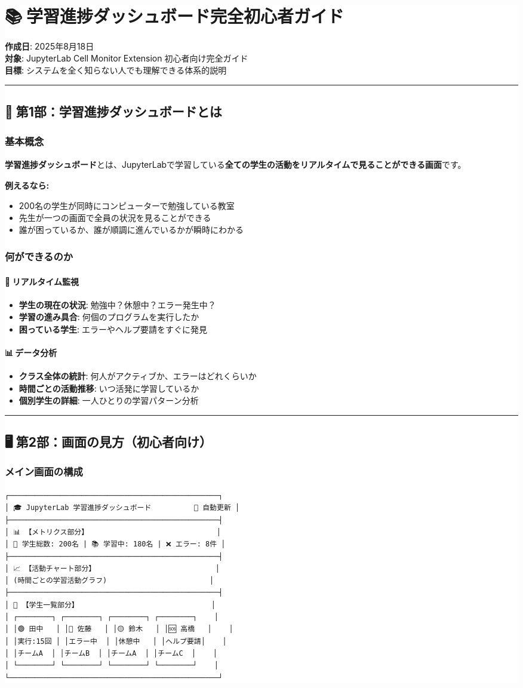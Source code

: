 # 📚 学習進捗ダッシュボード完全初心者ガイド

**作成日**: 2025年8月18日  
**対象**: JupyterLab Cell Monitor Extension 初心者向け完全ガイド  
**目標**: システムを全く知らない人でも理解できる体系的説明

---

## 🎯 第1部：学習進捗ダッシュボードとは

### 基本概念
**学習進捗ダッシュボード**とは、JupyterLabで学習している**全ての学生の活動をリアルタイムで見ることができる画面**です。

**例えるなら:**
- 200名の学生が同時にコンピューターで勉強している教室
- 先生が一つの画面で全員の状況を見ることができる
- 誰が困っているか、誰が順調に進んでいるかが瞬時にわかる

### 何ができるのか

#### 👀 リアルタイム監視
- **学生の現在の状況**: 勉強中？休憩中？エラー発生中？
- **学習の進み具合**: 何個のプログラムを実行したか
- **困っている学生**: エラーやヘルプ要請をすぐに発見

#### 📊 データ分析
- **クラス全体の統計**: 何人がアクティブか、エラーはどれくらいか
- **時間ごとの活動推移**: いつ活発に学習しているか
- **個別学生の詳細**: 一人ひとりの学習パターン分析

---

## 🖥️ 第2部：画面の見方（初心者向け）

### メイン画面の構成

```
┌─────────────────────────────────────────────────┐
│ 🎓 JupyterLab 学習進捗ダッシュボード          🔄 自動更新 │
├─────────────────────────────────────────────────┤
│ 📊 【メトリクス部分】                              │
│ 👥 学生総数: 200名 | 📚 学習中: 180名 | ❌ エラー: 8件 │
├─────────────────────────────────────────────────┤
│ 📈 【活動チャート部分】                            │
│ (時間ごとの学習活動グラフ)                        │
├─────────────────────────────────────────────────┤
│ 👥 【学生一覧部分】                               │
│ ┌────────┐ ┌────────┐ ┌────────┐ ┌────────┐    │
│ │🟢 田中   │ │🔴 佐藤   │ │🟡 鈴木   │ │🆘 高橋   │    │
│ │実行:15回 │ │エラー中  │ │休憩中   │ │ヘルプ要請│    │
│ │チームA  │ │チームB  │ │チームA  │ │チームC  │    │
│ └────────┘ └────────┘ └────────┘ └────────┘    │
└─────────────────────────────────────────────────┘
```
